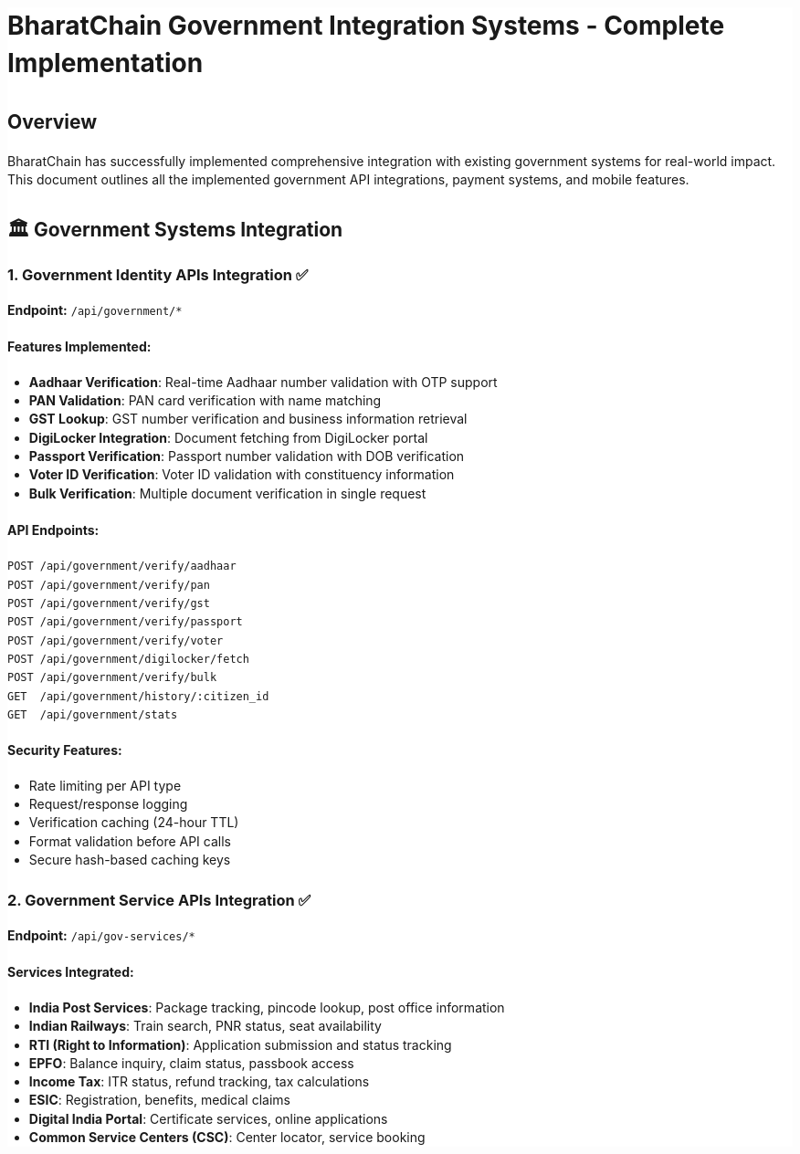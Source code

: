 # BharatChain Government Integration Systems - Complete Implementation

## Overview
BharatChain has successfully implemented comprehensive integration with existing government systems for real-world impact. This document outlines all the implemented government API integrations, payment systems, and mobile features.

## 🏛️ Government Systems Integration

### 1. Government Identity APIs Integration ✅
**Endpoint:** `/api/government/*`

#### Features Implemented:
- **Aadhaar Verification**: Real-time Aadhaar number validation with OTP support
- **PAN Validation**: PAN card verification with name matching
- **GST Lookup**: GST number verification and business information retrieval
- **DigiLocker Integration**: Document fetching from DigiLocker portal
- **Passport Verification**: Passport number validation with DOB verification
- **Voter ID Verification**: Voter ID validation with constituency information
- **Bulk Verification**: Multiple document verification in single request

#### API Endpoints:
```
POST /api/government/verify/aadhaar
POST /api/government/verify/pan  
POST /api/government/verify/gst
POST /api/government/verify/passport
POST /api/government/verify/voter
POST /api/government/digilocker/fetch
POST /api/government/verify/bulk
GET  /api/government/history/:citizen_id
GET  /api/government/stats
```

#### Security Features:
- Rate limiting per API type
- Request/response logging
- Verification caching (24-hour TTL)
- Format validation before API calls
- Secure hash-based caching keys

### 2. Government Service APIs Integration ✅
**Endpoint:** `/api/gov-services/*`

#### Services Integrated:
- **India Post Services**: Package tracking, pincode lookup, post office information
- **Indian Railways**: Train search, PNR status, seat availability
- **RTI (Right to Information)**: Application submission and status tracking
- **EPFO**: Balance inquiry, claim status, passbook access
- **Income Tax**: ITR status, refund tracking, tax calculations
- **ESIC**: Registration, benefits, medical claims
- **Digital India Portal**: Certificate services, online applications
- **Common Service Centers (CSC)**: Center locator, service booking
